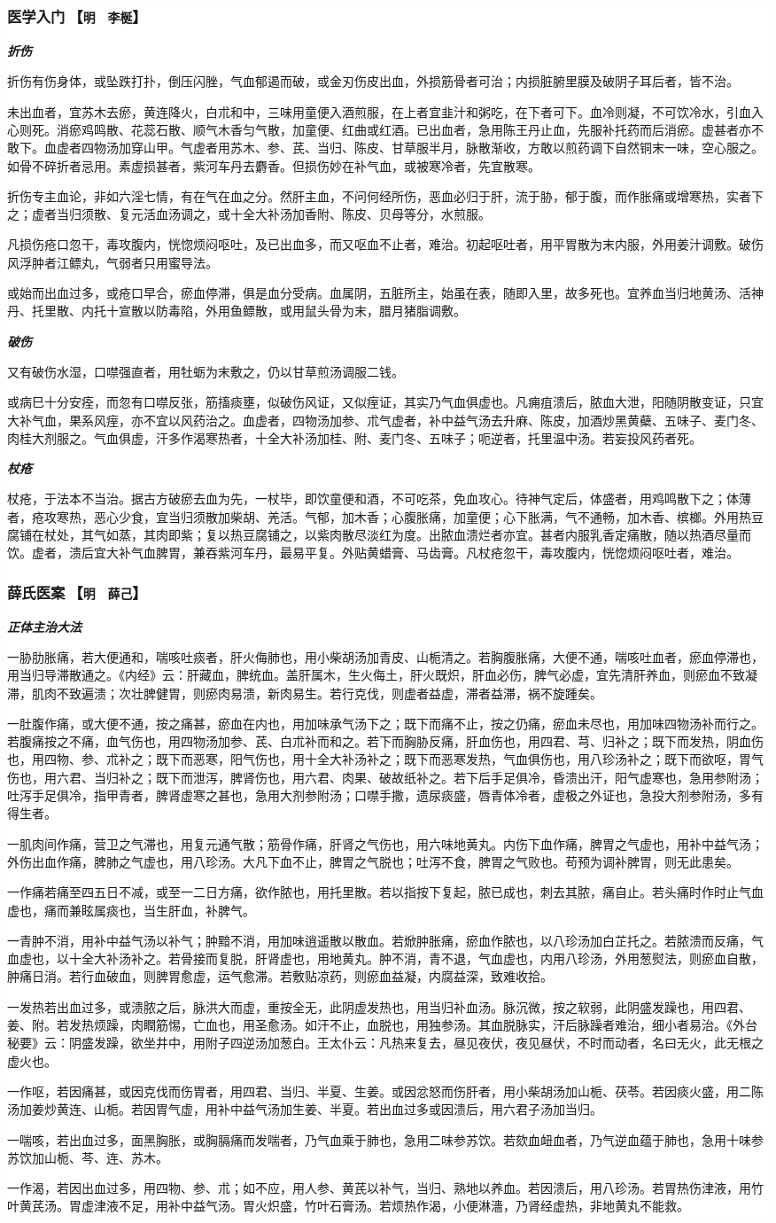 ### 医学入门 【`明　李梴`】  

***折伤***  

折伤有伤身体，或坠跌打扑，倒压闪脞，气血郁遏而破，或金刃伤皮出血，外损筋骨者可治；内损脏腑里膜及破阴子耳后者，皆不治。  

未出血者，宜苏木去瘀，黄连降火，白朮和中，三味用童便入酒煎服，在上者宜韭汁和粥吃，在下者可下。血冷则凝，不可饮冷水，引血入心则死。消瘀鸡鸣散、花蕊石散、顺气木香匀气散，加童便、红曲或红酒。已出血者，急用陈王丹止血，先服补托药而后消瘀。虚甚者亦不敢下。血虚者四物汤加穿山甲。气虚者用苏木、参、芪、当归、陈皮、甘草服半月，脉散渐收，方敢以煎药调下自然铜末一味，空心服之。如骨不碎折者忌用。素虚损甚者，紫河车丹去麝香。但损伤妙在补气血，或被寒冷者，先宜散寒。  

折伤专主血论，非如六淫七情，有在气在血之分。然肝主血，不问何经所伤，恶血必归于肝，流于胁，郁于腹，而作胀痛或增寒热，实者下之；虚者当归须散、复元活血汤调之，或十全大补汤加香附、陈皮、贝母等分，水煎服。  

凡损伤疮口忽干，毒攻腹内，恍惚烦闷呕吐，及已出血多，而又呕血不止者，难治。初起呕吐者，用平胃散为末内服，外用姜汁调敷。破伤风浮肿者江鳔丸，气弱者只用蜜导法。  

或始而出血过多，或疮口早合，瘀血停滞，俱是血分受病。血属阴，五脏所主，始虽在表，随即入里，故多死也。宜养血当归地黄汤、活神丹、托里散、内托十宣散以防毒陷，外用鱼鳔散，或用鼠头骨为末，腊月猪脂调敷。  

***破伤***  

又有破伤水湿，口噤强直者，用牡蛎为末敷之，仍以甘草煎汤调服二钱。  

或病巳十分安痊，而忽有口噤反张，筋搐痰壅，似破伤风证，又似痓证，其实乃气血俱虚也。凡痈疽溃后，脓血大泄，阳随阴散变证，只宜大补气血，果系风痓，亦不宜以风药治之。血虚者，四物汤加参、朮气虚者，补中益气汤去升麻、陈皮，加酒炒黑黄蘗、五味子、麦门冬、肉桂大剂服之。气血俱虚，汗多作渴寒热者，十全大补汤加桂、附、麦门冬、五味子；呃逆者，托里温中汤。若妄投风药者死。  

***杖疮***  

杖疮，于法本不当治。据古方破瘀去血为先，一杖毕，即饮童便和酒，不可吃茶，免血攻心。待神气定后，体盛者，用鸡鸣散下之；体薄者，疮攻寒热，恶心少食，宜当归须散加柴胡、羌活。气郁，加木香；心腹胀痛，加童便；心下胀满，气不通畅，加木香、槟榔。外用热豆腐铺在杖处，其气如蒸，其肉即紫；复以热豆腐铺之，以紫肉散尽淡红为度。出脓血溃烂者亦宜。甚者内服乳香定痛散，随以热酒尽量而饮。虚者，溃后宜大补气血脾胃，兼吞紫河车丹，最易平复。外贴黄蜡膏、马齿膏。凡杖疮忽干，毒攻腹内，恍惚烦闷呕吐者，难治。  

### 薛氏医案 【`明　薛己`】  

***正体主治大法***  

一胁肋胀痛，若大便通和，喘咳吐痰者，肝火侮肺也，用小柴胡汤加青皮、山栀清之。若胸腹胀痛，大便不通，喘咳吐血者，瘀血停滞也，用当归导滞散通之。《内经》云：肝藏血，脾统血。盖肝属木，生火侮土，肝火既炽，肝血必伤，脾气必虚，宜先清肝养血，则瘀血不致凝滞，肌肉不致遍溃；次壮脾健胃，则瘀肉易溃，新肉易生。若行克伐，则虚者益虚，滞者益滞，祸不旋踵矣。  

一肚腹作痛，或大便不通，按之痛甚，瘀血在内也，用加味承气汤下之；既下而痛不止，按之仍痛，瘀血未尽也，用加味四物汤补而行之。若腹痛按之不痛，血气伤也，用四物汤加参、芪、白朮补而和之。若下而胸胁反痛，肝血伤也，用四君、芎、归补之；既下而发热，阴血伤也，用四物、参、朮补之；既下而恶寒，阳气伤也，用十全大补汤补之；既下而恶寒发热，气血俱伤也，用八珍汤补之；既下而欲呕，胃气伤也，用六君、当归补之；既下而泄泻，脾肾伤也，用六君、肉果、破故纸补之。若下后手足俱冷，昏溃出汗，阳气虚寒也，急用参附汤；吐泻手足俱冷，指甲青者，脾肾虚寒之甚也，急用大剂参附汤；口噤手撒，遗尿痰盛，唇青体冷者，虚极之外证也，急投大剂参附汤，多有得生者。  

一肌肉间作痛，营卫之气滞也，用复元通气散；筋骨作痛，肝肾之气伤也，用六味地黄丸。内伤下血作痛，脾胃之气虚也，用补中益气汤；外伤出血作痛，脾肺之气虚也，用八珍汤。大凡下血不止，脾胃之气脱也；吐泻不食，脾胃之气败也。苟预为调补脾胃，则无此患矣。  

一作痛若痛至四五日不减，或至一二日方痛，欲作脓也，用托里散。若以指按下复起，脓已成也，刺去其脓，痛自止。若头痛时作时止气血虚也，痛而兼眩属痰也，当生肝血，补脾气。  

一青肿不消，用补中益气汤以补气；肿黯不消，用加味逍遥散以散血。若焮肿胀痛，瘀血作脓也，以八珍汤加白芷托之。若脓溃而反痛，气血虚也，以十全大补汤补之。若骨接而复脱，肝肾虚也，用地黄丸。肿不消，青不退，气血虚也，内用八珍汤，外用葱熨法，则瘀血自散，肿痛日消。若行血破血，则脾胃愈虚，运气愈滞。若敷贴凉药，则瘀血益凝，内腐益深，致难收拾。  

一发热若出血过多，或溃脓之后，脉洪大而虚，重按全无，此阴虚发热也，用当归补血汤。脉沉微，按之软弱，此阴盛发躁也，用四君、姜、附。若发热烦躁，肉瞤筋惕，亡血也，用圣愈汤。如汗不止，血脱也，用独参汤。其血脱脉实，汗后脉躁者难治，细小者易治。《外台秘要》云：阴盛发躁，欲坐井中，用附子四逆汤加葱白。王太仆云：凡热来复去，昼见夜伏，夜见昼伏，不时而动者，名曰无火，此无根之虚火也。  

一作呕，若因痛甚，或因克伐而伤胃者，用四君、当归、半夏、生姜。或因忿怒而伤肝者，用小柴胡汤加山栀、茯苓。若因痰火盛，用二陈汤加姜炒黄连、山栀。若因胃气虚，用补中益气汤加生姜、半夏。若出血过多或因溃后，用六君子汤加当归。  

一喘咳，若出血过多，面黑胸胀，或胸膈痛而发喘者，乃气血乘于肺也，急用二味参苏饮。若欬血衄血者，乃气逆血蕴于肺也，急用十味参苏饮加山栀、芩、连、苏木。  

一作渴，若因出血过多，用四物、参、朮；如不应，用人参、黄芪以补气，当归、熟地以养血。若因溃后，用八珍汤。若胃热伤津液，用竹叶黄芪汤。胃虚津液不足，用补中益气汤。胃火炽盛，竹叶石膏汤。若烦热作渴，小便淋濇，乃肾经虚热，非地黄丸不能救。  

